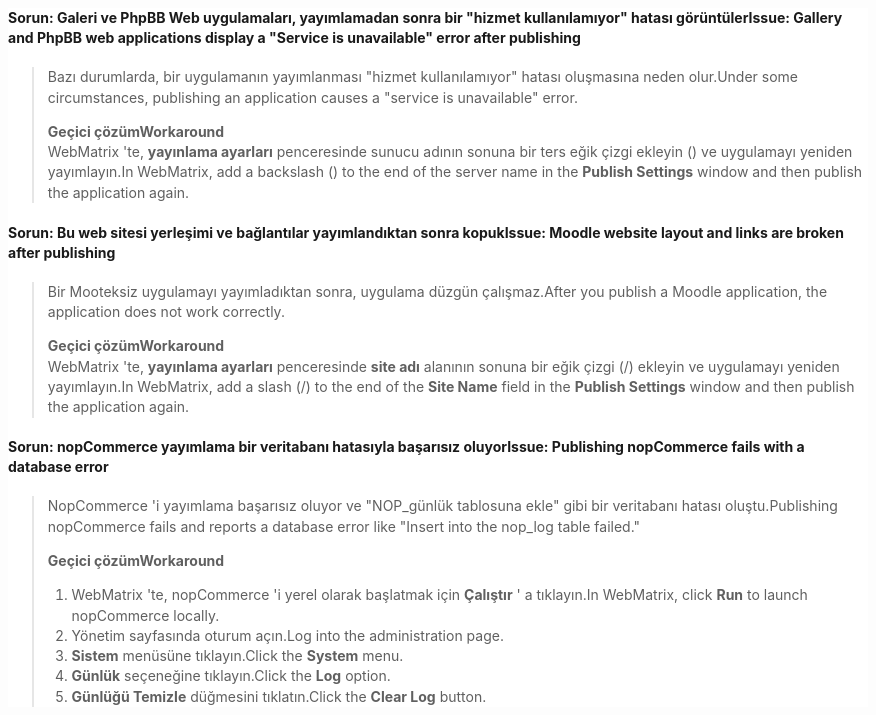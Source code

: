 #### <a name="issue-gallery-and-phpbb-web-applications-display-a-service-is-unavailable-error-after-publishing"></a><span data-ttu-id="f147d-355">Sorun: Galeri ve PhpBB Web uygulamaları, yayımlamadan sonra bir "hizmet kullanılamıyor" hatası görüntüler</span><span class="sxs-lookup"><span data-stu-id="f147d-355">Issue: Gallery and PhpBB web applications display a "Service is unavailable" error after publishing</span></span>

> <span data-ttu-id="f147d-356">Bazı durumlarda, bir uygulamanın yayımlanması "hizmet kullanılamıyor" hatası oluşmasına neden olur.</span><span class="sxs-lookup"><span data-stu-id="f147d-356">Under some circumstances, publishing an application causes a "service is unavailable" error.</span></span>
> 
> <span data-ttu-id="f147d-357">**Geçici çözüm**</span><span class="sxs-lookup"><span data-stu-id="f147d-357">**Workaround**</span></span>  
> <span data-ttu-id="f147d-358">WebMatrix 'te, **yayınlama ayarları** penceresinde sunucu adının sonuna bir ters eğik çizgi ekleyin (\) ve uygulamayı yeniden yayımlayın.</span><span class="sxs-lookup"><span data-stu-id="f147d-358">In WebMatrix, add a backslash (\) to the end of the server name in the **Publish Settings** window and then publish the application again.</span></span>

#### <a name="issue-moodle-website-layout-and-links-are-broken-after-publishing"></a><span data-ttu-id="f147d-359">Sorun: Bu web sitesi yerleşimi ve bağlantılar yayımlandıktan sonra kopuk</span><span class="sxs-lookup"><span data-stu-id="f147d-359">Issue: Moodle website layout and links are broken after publishing</span></span>

> <span data-ttu-id="f147d-360">Bir Mooteksiz uygulamayı yayımladıktan sonra, uygulama düzgün çalışmaz.</span><span class="sxs-lookup"><span data-stu-id="f147d-360">After you publish a Moodle application, the application does not work correctly.</span></span>
> 
> <span data-ttu-id="f147d-361">**Geçici çözüm**</span><span class="sxs-lookup"><span data-stu-id="f147d-361">**Workaround**</span></span>  
> <span data-ttu-id="f147d-362">WebMatrix 'te, **yayınlama ayarları** penceresinde **site adı** alanının sonuna bir eğik çizgi (/) ekleyin ve uygulamayı yeniden yayımlayın.</span><span class="sxs-lookup"><span data-stu-id="f147d-362">In WebMatrix, add a slash (/) to the end of the **Site Name** field in the **Publish Settings** window and then publish the application again.</span></span>

#### <a name="issue-publishing-nopcommerce-fails-with-a-database-error"></a><span data-ttu-id="f147d-363">Sorun: nopCommerce yayımlama bir veritabanı hatasıyla başarısız oluyor</span><span class="sxs-lookup"><span data-stu-id="f147d-363">Issue: Publishing nopCommerce fails with a database error</span></span>

> <span data-ttu-id="f147d-364">NopCommerce 'i yayımlama başarısız oluyor ve "NOP\_günlük tablosuna ekle" gibi bir veritabanı hatası oluştu.</span><span class="sxs-lookup"><span data-stu-id="f147d-364">Publishing nopCommerce fails and reports a database error like "Insert into the nop\_log table failed."</span></span>
> 
> <span data-ttu-id="f147d-365">**Geçici çözüm**</span><span class="sxs-lookup"><span data-stu-id="f147d-365">**Workaround**</span></span>  
> 
> 1. <span data-ttu-id="f147d-366">WebMatrix 'te, nopCommerce 'i yerel olarak başlatmak için **Çalıştır** ' a tıklayın.</span><span class="sxs-lookup"><span data-stu-id="f147d-366">In WebMatrix, click **Run** to launch nopCommerce locally.</span></span>
> 2. <span data-ttu-id="f147d-367">Yönetim sayfasında oturum açın.</span><span class="sxs-lookup"><span data-stu-id="f147d-367">Log into the administration page.</span></span>
> 3. <span data-ttu-id="f147d-368">**Sistem** menüsüne tıklayın.</span><span class="sxs-lookup"><span data-stu-id="f147d-368">Click the **System** menu.</span></span>
> 4. <span data-ttu-id="f147d-369">**Günlük** seçeneğine tıklayın.</span><span class="sxs-lookup"><span data-stu-id="f147d-369">Click the **Log** option.</span></span>
> 5. <span data-ttu-id="f147d-370">**Günlüğü Temizle** düğmesini tıklatın.</span><span class="sxs-lookup"><span data-stu-id="f147d-370">Click the **Clear Log** button.</span></span>